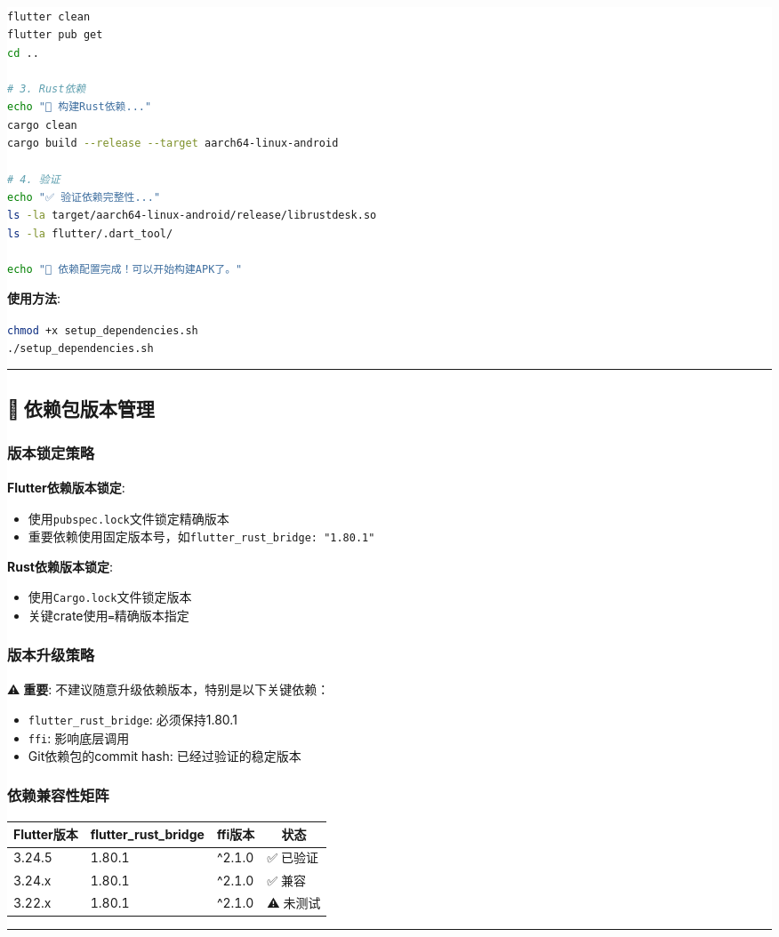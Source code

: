 ```bash
flutter clean
flutter pub get
cd ..

# 3. Rust依赖
echo "🦀 构建Rust依赖..."
cargo clean
cargo build --release --target aarch64-linux-android

# 4. 验证
echo "✅ 验证依赖完整性..."
ls -la target/aarch64-linux-android/release/librustdesk.so
ls -la flutter/.dart_tool/

echo "🎉 依赖配置完成！可以开始构建APK了。"
```

**使用方法**:
```bash
chmod +x setup_dependencies.sh
./setup_dependencies.sh
```

---

## 🔄 依赖包版本管理

### 版本锁定策略
**Flutter依赖版本锁定**:
- 使用`pubspec.lock`文件锁定精确版本
- 重要依赖使用固定版本号，如`flutter_rust_bridge: "1.80.1"`

**Rust依赖版本锁定**:
- 使用`Cargo.lock`文件锁定版本
- 关键crate使用`=`精确版本指定

### 版本升级策略
⚠️ **重要**: 不建议随意升级依赖版本，特别是以下关键依赖：
- `flutter_rust_bridge`: 必须保持1.80.1
- `ffi`: 影响底层调用
- Git依赖包的commit hash: 已经过验证的稳定版本

### 依赖兼容性矩阵
| Flutter版本 | flutter_rust_bridge | ffi版本 | 状态 |
|-------------|---------------------|---------|------|
| 3.24.5 | 1.80.1 | ^2.1.0 | ✅ 已验证 |
| 3.24.x | 1.80.1 | ^2.1.0 | ✅ 兼容 |
| 3.22.x | 1.80.1 | ^2.1.0 | ⚠️ 未测试 |

---